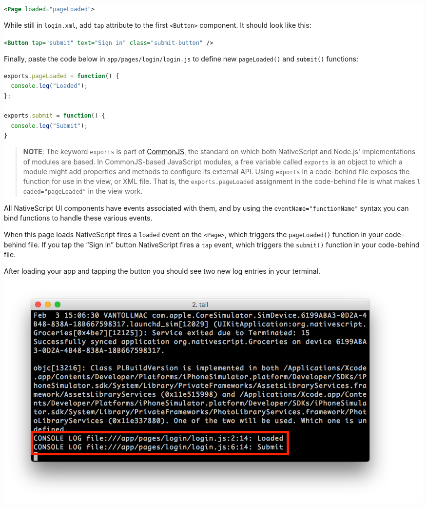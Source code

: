 ``` XML
<Page loaded="pageLoaded">
```

While still in `login.xml`, add `tap` attribute to the first `<Button>` component. It should look like this:

``` XML
<Button tap="submit" text="Sign in" class="submit-button" />
```

Finally, paste the code below in `app/pages/login/login.js` to define new `pageLoaded()` and `submit()` functions:

``` JavaScript
exports.pageLoaded = function() {
  console.log("Loaded");
};

exports.submit = function() {
  console.log("Submit");
}
```
<div class="exercise-end"></div>

> **NOTE**: The keyword `exports` is part of [CommonJS](http://wiki.commonjs.org/wiki/Modules/1.1), the standard on which both NativeScript and Node.js' implementations of modules are based. In CommonJS-based JavaScript modules, a free variable called `exports` is an object to which a module might add properties and methods to configure its external API. Using `exports` in a code-behind file exposes the function for use in the view, or XML file. That is, the `exports.pageLoaded` assignment in the code-behind file is what makes `loaded="pageLoaded"` in the view work.

All NativeScript UI components have events associated with them, and by using the `eventName="functionName"` syntax you can bind functions to handle these various events.

When this page loads NativeScript fires a `loaded` event on the `<Page>`, which triggers the `pageLoaded()` function in your code-behind file. If you tap the “Sign in” button NativeScript fires a `tap` event, which triggers the `submit()` function in your code-behind file.

After loading your app and tapping the button you should see two new log entries in your terminal.

<img alt="Terminal showing the word hello logged" src="../img/cli-getting-started/nativescript/chapter3/terminal.png" class="plain">
